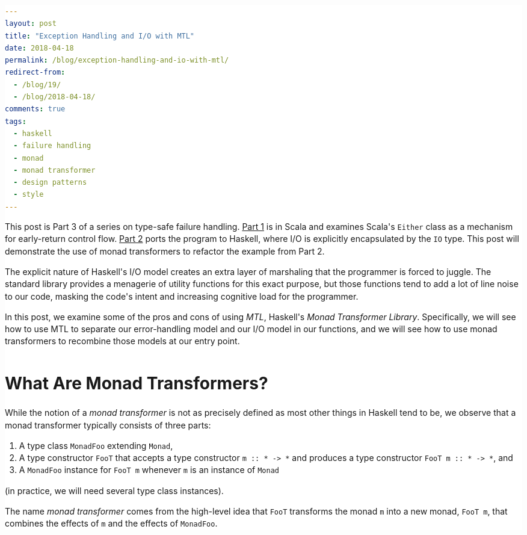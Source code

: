 ```yaml
---
layout: post
title: "Exception Handling and I/O with MTL"
date: 2018-04-18
permalink: /blog/exception-handling-and-io-with-mtl/
redirect-from:
  - /blog/19/
  - /blog/2018-04-18/
comments: true
tags:
  - haskell
  - failure handling
  - monad
  - monad transformer
  - design patterns
  - style
---
```


This post is Part 3 of a series on type-safe failure handling.
[Part 1](/blog/three-models-of-exception-handling/) is in Scala and examines Scala's `Either` class as a mechanism for early-return control flow.
[Part 2](/blog/exception-handling-with-explicit-io/) ports the program to Haskell, where I/O is explicitly encapsulated by the `IO` type.
This post will demonstrate the use of monad transformers to refactor the example from Part 2.



The explicit nature of Haskell's I/O model creates an extra layer of marshaling that the programmer is forced to juggle.
The standard library provides a menagerie of utility functions for this exact purpose, but those functions tend to add a lot of line noise to our code, masking the code's intent and increasing cognitive load for the programmer.

In this post, we examine some of the pros and cons of using _MTL_, Haskell's _Monad Transformer Library_. Specifically, we will see how to use MTL to separate our error-handling model and our I/O model in our functions, and we will see how to use monad transformers to recombine those models at our entry point.

# What Are Monad Transformers?

While the notion of a _monad transformer_ is not as precisely defined as most other things in Haskell tend to be, we observe that a monad transformer typically consists of three parts:

  1. A type class `MonadFoo` extending `Monad`,
  2. A type constructor `FooT` that accepts a type constructor `m :: * -> *` and produces a type constructor `FooT m :: * -> *`, and
  3. A `MonadFoo` instance for `FooT m` whenever `m` is an instance of `Monad`

(in practice, we will need several type class instances).

The name _monad transformer_ comes from the high-level idea that `FooT` transforms the monad `m` into a new monad, `FooT m`, that combines the effects of `m` and the effects of `MonadFoo`.
